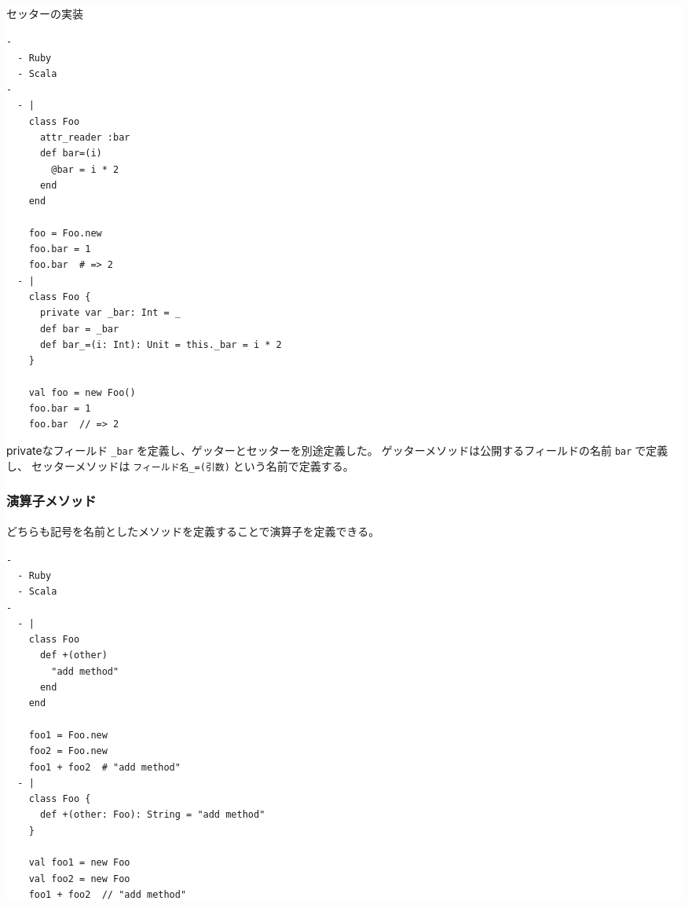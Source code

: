 セッターの実装

```ymltbl
-
  - Ruby
  - Scala
-
  - |
    class Foo
      attr_reader :bar
      def bar=(i)
        @bar = i * 2
      end
    end

    foo = Foo.new
    foo.bar = 1
    foo.bar  # => 2
  - |
    class Foo {
      private var _bar: Int = _
      def bar = _bar
      def bar_=(i: Int): Unit = this._bar = i * 2
    }

    val foo = new Foo()
    foo.bar = 1
    foo.bar  // => 2
```

privateなフィールド `_bar` を定義し、ゲッターとセッターを別途定義した。
ゲッターメソッドは公開するフィールドの名前 `bar` で定義し、 セッターメソッドは `フィールド名_=(引数)` という名前で定義する。

### 演算子メソッド

どちらも記号を名前としたメソッドを定義することで演算子を定義できる。

```ymltbl
-
  - Ruby
  - Scala
-
  - |
    class Foo
      def +(other)
        "add method"
      end
    end

    foo1 = Foo.new
    foo2 = Foo.new
    foo1 + foo2  # "add method"
  - |
    class Foo {
      def +(other: Foo): String = "add method"
    }

    val foo1 = new Foo
    val foo2 = new Foo
    foo1 + foo2  // "add method"
```
